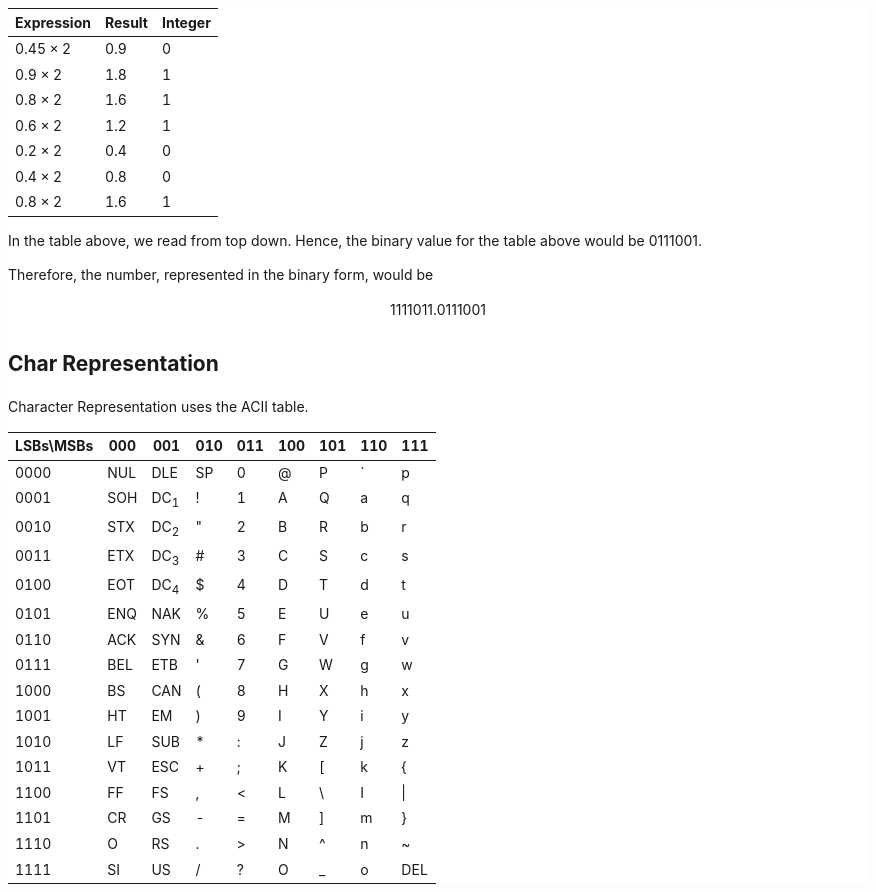 | Expression       | Result | Integer |
| ---------------- | ------ | ------- |
| $0.45 \times  2$ | $0.9$  | $0$     |
| $0.9\times  2$   | $1.8$  | $1$     |
| $0.8\times  2$   | $1.6$  | $1$     |
| $0.6\times  2$   | $1.2$  | $1$     |
| $0.2\times  2$   | $0.4$  | $0$     |
| $0.4\times  2$   | $0.8$  | $0$     |
| $0.8\times  2$   | $1.6$  | $1$     |

In the table above, we read from top down. Hence, the binary value for the table above would be $0111001$. 

Therefore, the number, represented in the binary form, would be 

$$1111011.0111001$$

## Char Representation

Character Representation uses the ACII table.

| LSBs\\MSBs | 000 | 001      | 010 | 011 | 100 | 101 | 110 | 111 |
| ---------- | --- | -------- | --- | --- | --- | --- | --- | --- |
| 0000       | NUL | DLE      | SP  | 0   | @   | P   | \`  | p   |
| 0001       | SOH | DC$_{1}$ | !   | 1   | A   | Q   | a   | q   |
| 0010       | STX | DC$_{2}$ | "   | 2   | B   | R   | b   | r   |
| 0011       | ETX | DC$_{3}$ | #   | 3   | C   | S   | c   | s   |
| 0100       | EOT | DC$_{4}$ | $   | 4   | D   | T   | d   | t   |
| 0101       | ENQ | NAK      | %   | 5   | E   | U   | e   | u   |
| 0110       | ACK | SYN      | &   | 6   | F   | V   | f   | v   |
| 0111       | BEL | ETB      | '   | 7   | G   | W   | g   | w   |
| 1000       | BS  | CAN      | (   | 8   | H   | X   | h   | x   |
| 1001       | HT  | EM       | )   | 9   | I   | Y   | i   | y   |
| 1010       | LF  | SUB      | *   | :   | J   | Z   | j   | z   |
| 1011       | VT  | ESC      | +   | ;   | K   | \[  | k   | \{  |
| 1100       | FF  | FS       | ,   | <   | L   | \\  | I   | \|  |
| 1101       | CR  | GS       | -   | =   | M   | \]  | m   | \}  |
| 1110       | O   | RS       | .   | >   | N   | ^   | n   | \~  |
| 1111       | SI  | US       | /   | ?   | O   | \_  | o   | DEL    |
